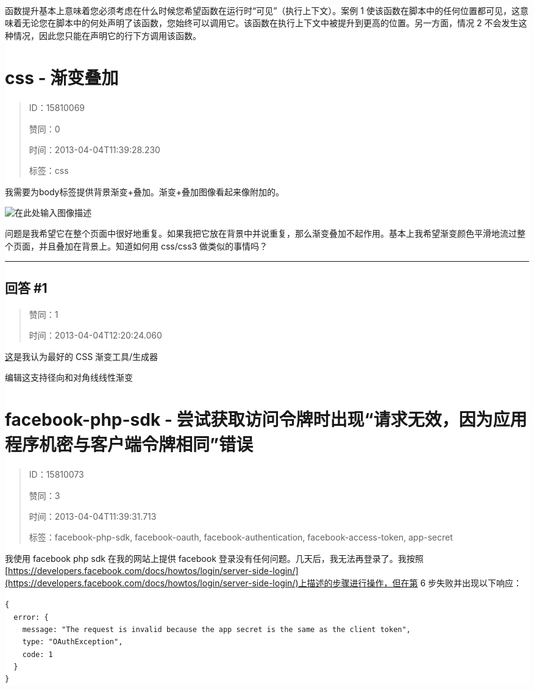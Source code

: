 函数提升基本上意味着您必须考虑在什么时候您希望函数在运行时“可见”（执行上下文）。案例 1 使该函数在脚本中的任何位置都可见，这意味着无论您在脚本中的何处声明了该函数，您始终可以调用它。该函数在执行上下文中被提升到更高的位置。另一方面，情况 2 不会发生这种情况，因此您只能在声明它的行下方调用该函数。

# css - 渐变叠加

> ID：15810069
> 
> 赞同：0
> 
> 时间：2013-04-04T11:39:28.230
> 
> 标签：css

我需要为body标签提供背景渐变+叠加。渐变+叠加图像看起来像附加的。

![在此处输入图像描述](https://i.stack.imgur.com/NEagk.png)

问题是我希望它在整个页面中很好地重复。如果我把它放在背景中并说重复，那么渐变叠加不起作用。基本上我希望渐变颜色平滑地流过整个页面，并且叠加在背景上。知道如何用 css/css3 做类似的事情吗？

* * *

## 回答 #1

> 赞同：1
> 
> 时间：2013-04-04T12:20:24.060

[这](http://www.colorzilla.com/gradient-editor/)是我认为最好的 CSS 渐变工具/生成器

编辑这支持径向和对角线线性渐变

# facebook-php-sdk - 尝试获取访问令牌时出现“请求无效，因为应用程序机密与客户端令牌相同”错误

> ID：15810073
> 
> 赞同：3
> 
> 时间：2013-04-04T11:39:31.713
> 
> 标签：facebook-php-sdk, facebook-oauth, facebook-authentication, facebook-access-token, app-secret

我使用 facebook php sdk 在我的网站上提供 facebook 登录没有任何问题。几天后，我无法再登录了。我按照[https://developers.facebook.com/docs/howtos/login/server-side-login/](https://developers.facebook.com/docs/howtos/login/server-side-login/)上描述的步骤进行操作，但在第 6 步失败并出现以下响应：

```
{
  error: {
    message: "The request is invalid because the app secret is the same as the client token",
    type: "OAuthException",
    code: 1
  }
} 
```
